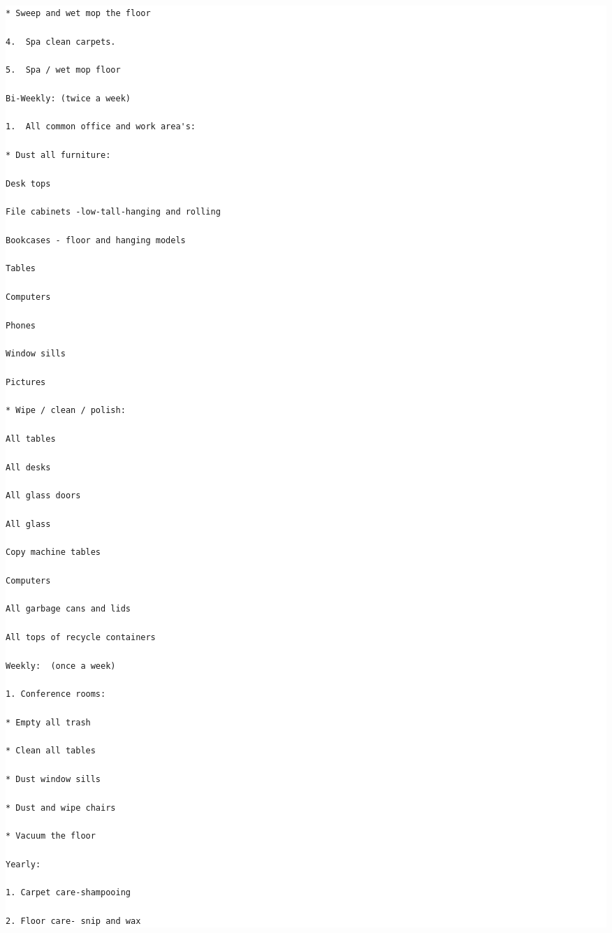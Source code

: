     * Sweep and wet mop the floor  
  
    4.  Spa clean carpets.  
  
    5.  Spa / wet mop floor  
  
    Bi-Weekly: (twice a week)  
  
    1.  All common office and work area's:  
  
    * Dust all furniture:  
  
    Desk tops  
  
    File cabinets -low-tall-hanging and rolling  
  
    Bookcases - floor and hanging models  
  
    Tables  
  
    Computers  
  
    Phones  
  
    Window sills  
  
    Pictures  
  
    * Wipe / clean / polish:  
  
    All tables  
  
    All desks  
  
    All glass doors  
  
    All glass  
  
    Copy machine tables  
  
    Computers  
  
    All garbage cans and lids  
  
    All tops of recycle containers  
  
    Weekly:  (once a week)  
  
    1. Conference rooms:  
  
    * Empty all trash  
  
    * Clean all tables  
  
    * Dust window sills  
  
    * Dust and wipe chairs  
  
    * Vacuum the floor  
  
    Yearly:  
  
    1. Carpet care-shampooing  
  
    2. Floor care- snip and wax  
  